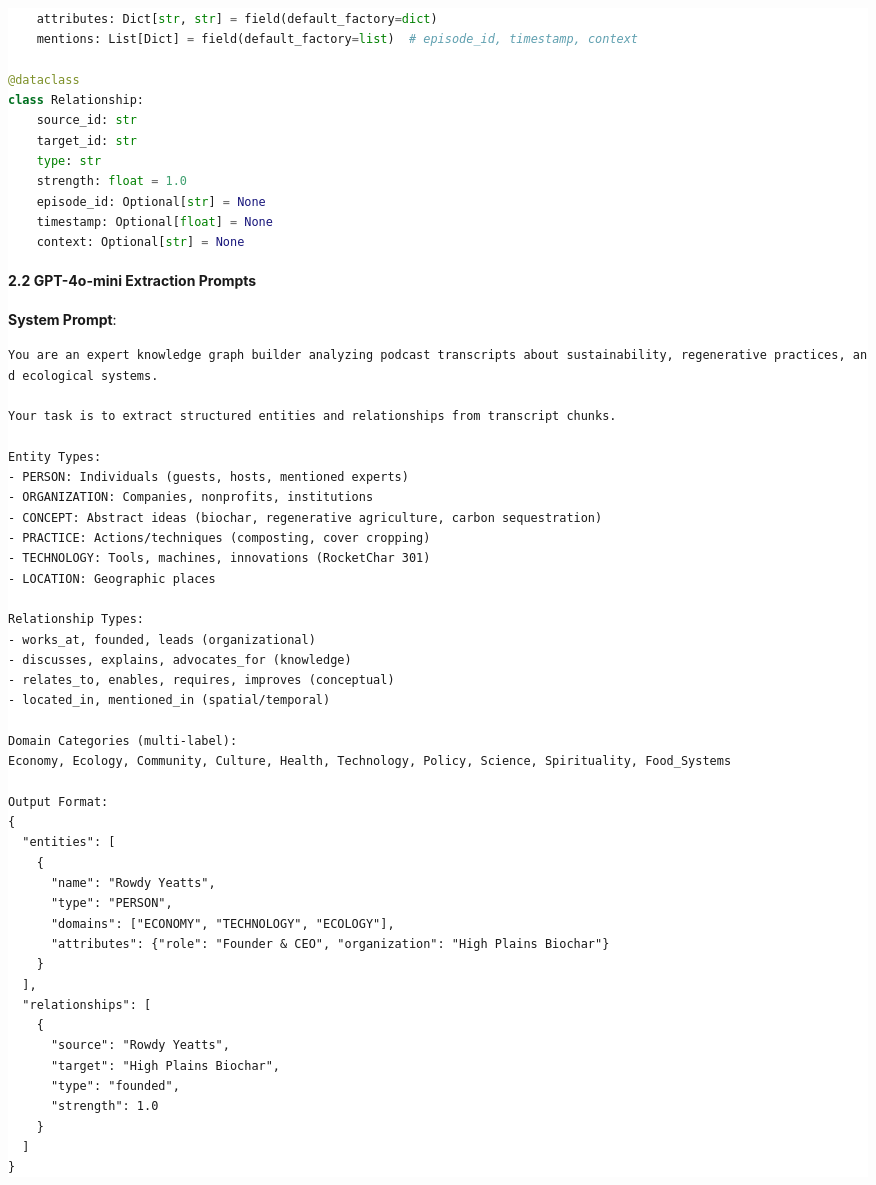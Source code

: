 ```python
    attributes: Dict[str, str] = field(default_factory=dict)
    mentions: List[Dict] = field(default_factory=list)  # episode_id, timestamp, context

@dataclass
class Relationship:
    source_id: str
    target_id: str
    type: str
    strength: float = 1.0
    episode_id: Optional[str] = None
    timestamp: Optional[float] = None
    context: Optional[str] = None
```

#### 2.2 GPT-4o-mini Extraction Prompts

**System Prompt**:
```
You are an expert knowledge graph builder analyzing podcast transcripts about sustainability, regenerative practices, and ecological systems.

Your task is to extract structured entities and relationships from transcript chunks.

Entity Types:
- PERSON: Individuals (guests, hosts, mentioned experts)
- ORGANIZATION: Companies, nonprofits, institutions
- CONCEPT: Abstract ideas (biochar, regenerative agriculture, carbon sequestration)
- PRACTICE: Actions/techniques (composting, cover cropping)
- TECHNOLOGY: Tools, machines, innovations (RocketChar 301)
- LOCATION: Geographic places

Relationship Types:
- works_at, founded, leads (organizational)
- discusses, explains, advocates_for (knowledge)
- relates_to, enables, requires, improves (conceptual)
- located_in, mentioned_in (spatial/temporal)

Domain Categories (multi-label):
Economy, Ecology, Community, Culture, Health, Technology, Policy, Science, Spirituality, Food_Systems

Output Format:
{
  "entities": [
    {
      "name": "Rowdy Yeatts",
      "type": "PERSON",
      "domains": ["ECONOMY", "TECHNOLOGY", "ECOLOGY"],
      "attributes": {"role": "Founder & CEO", "organization": "High Plains Biochar"}
    }
  ],
  "relationships": [
    {
      "source": "Rowdy Yeatts",
      "target": "High Plains Biochar",
      "type": "founded",
      "strength": 1.0
    }
  ]
}
```
